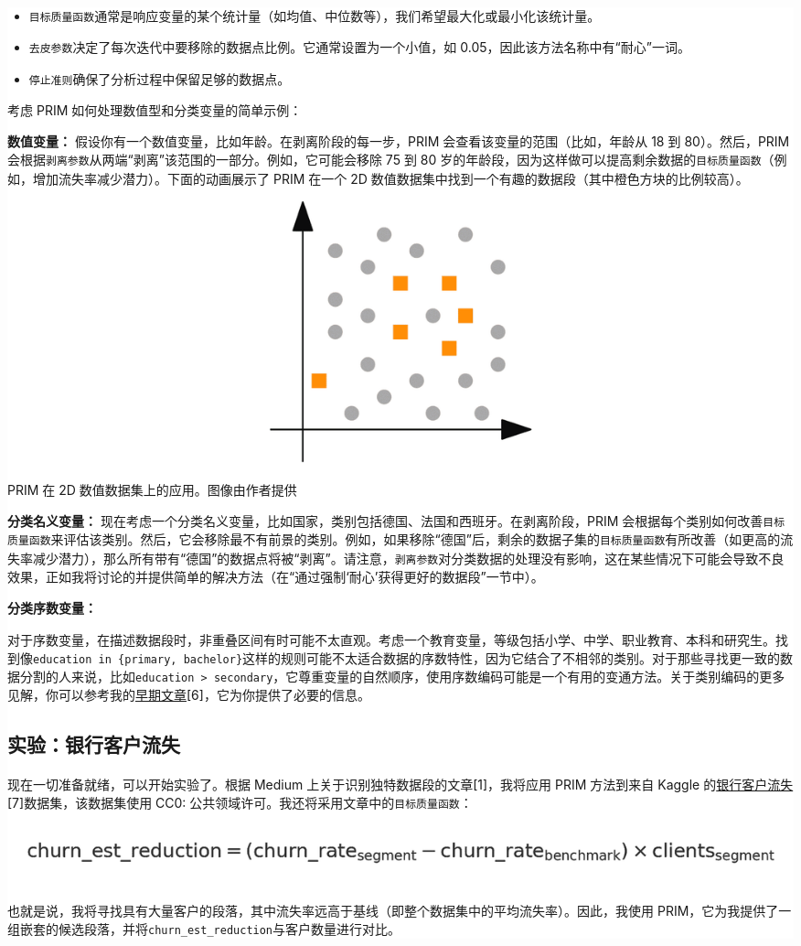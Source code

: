 +   `目标质量函数`通常是响应变量的某个统计量（如均值、中位数等），我们希望最大化或最小化该统计量。

+   `去皮参数`决定了每次迭代中要移除的数据点比例。它通常设置为一个小值，如 0.05，因此该方法名称中有“耐心”一词。

+   `停止准则`确保了分析过程中保留足够的数据点。

考虑 PRIM 如何处理数值型和分类变量的简单示例：

**数值变量：** 假设你有一个数值变量，比如年龄。在剥离阶段的每一步，PRIM 会查看该变量的范围（比如，年龄从 18 到 80）。然后，PRIM 会根据`剥离参数`从两端“剥离”该范围的一部分。例如，它可能会移除 75 到 80 岁的年龄段，因为这样做可以提高剩余数据的`目标质量函数`（例如，增加流失率减少潜力）。下面的动画展示了 PRIM 在一个 2D 数值数据集中找到一个有趣的数据段（其中橙色方块的比例较高）。

![](img/b490dcc06d4384cccf544002f220f0f4.png)

PRIM 在 2D 数值数据集上的应用。图像由作者提供

**分类名义变量：** 现在考虑一个分类名义变量，比如国家，类别包括德国、法国和西班牙。在剥离阶段，PRIM 会根据每个类别如何改善`目标质量函数`来评估该类别。然后，它会移除最不有前景的类别。例如，如果移除“德国”后，剩余的数据子集的`目标质量函数`有所改善（如更高的流失率减少潜力），那么所有带有“德国”的数据点将被“剥离”。请注意，`剥离参数`对分类数据的处理没有影响，这在某些情况下可能会导致不良效果，正如我将讨论的并提供简单的解决方法（在“通过强制‘耐心’获得更好的数据段”一节中）。

**分类序数变量：**

对于序数变量，在描述数据段时，非重叠区间有时可能不太直观。考虑一个教育变量，等级包括小学、中学、职业教育、本科和研究生。找到像`education in {primary, bachelor}`这样的规则可能不太适合数据的序数特性，因为它结合了不相邻的类别。对于那些寻找更一致的数据分割的人来说，比如`education > secondary`，它尊重变量的自然顺序，使用序数编码可能是一个有用的变通方法。关于类别编码的更多见解，你可以参考我的[早期文章](https://medium.com/@vadim.arzamasov/navigating-categorical-encoder-maze-c04e49b165fe)[6]，它为你提供了必要的信息。

## 实验：银行客户流失

现在一切准备就绪，可以开始实验了。根据 Medium 上关于识别独特数据段的文章[1]，我将应用 PRIM 方法到来自 Kaggle 的[银行客户流失](https://www.kaggle.com/datasets/mathchi/churn-for-bank-customers)[7]数据集，该数据集使用 CC0: 公共领域许可。我还将采用文章中的`目标质量函数`：

![](img/24f1b331624a6e6cc65d360d7fb1ec59.png)

也就是说，我将寻找具有大量客户的段落，其中流失率远高于基线（即整个数据集中的平均流失率）。因此，我使用 PRIM，它为我提供了一组嵌套的候选段落，并将`churn_est_reduction`与客户数量进行对比。
